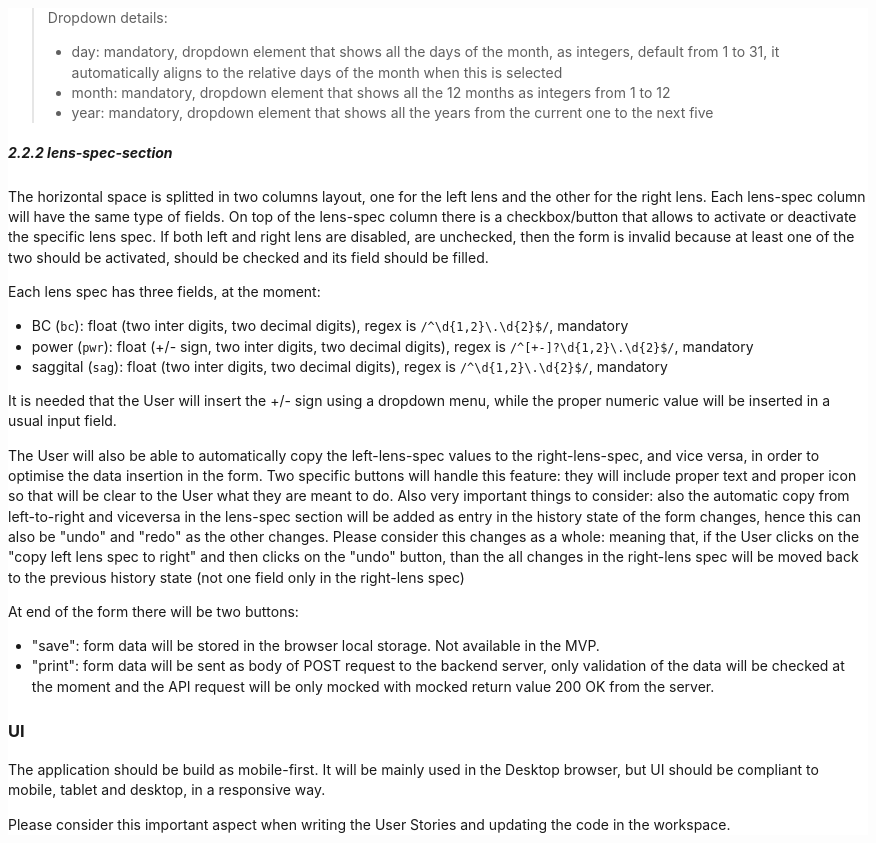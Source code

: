 > Dropdown details:
>
> - day: mandatory, dropdown element that shows all the days of the month, as integers, default from 1 to 31, it automatically aligns to the relative days of the month when this is selected
> - month: mandatory, dropdown element that shows all the 12 months as integers from 1 to 12
> - year: mandatory, dropdown element that shows all the years from the current one to the next five

##### 2.2.2 lens-spec-section

The horizontal space is splitted in two columns layout, one for the left lens and the other for the right lens.
Each lens-spec column will have the same type of fields.
On top of the lens-spec column there is a checkbox/button that allows to activate or deactivate the specific lens spec. If both left and right lens are disabled, are unchecked, then the form is invalid because at least one of the two should be activated, should be checked and its field should be filled.

Each lens spec has three fields, at the moment:

- BC (`bc`): float (two inter digits, two decimal digits), regex is `/^\d{1,2}\.\d{2}$/`, mandatory
- power (`pwr`): float (+/- sign, two inter digits, two decimal digits), regex is `/^[+-]?\d{1,2}\.\d{2}$/`, mandatory
- saggital (`sag`): float (two inter digits, two decimal digits), regex is `/^\d{1,2}\.\d{2}$/`, mandatory

It is needed that the User will insert the +/- sign using a dropdown menu, while the proper numeric value will be inserted in a usual input field.

The User will also be able to automatically copy the left-lens-spec values to the right-lens-spec, and vice versa, in order to optimise the data insertion in the form. Two specific buttons will handle this feature: they will include proper text and proper icon so that will be clear to the User what they are meant to do.
Also very important things to consider: also the automatic copy from left-to-right and viceversa in the lens-spec section will be added as entry in the history state of the form changes, hence this can also be "undo" and "redo" as the other changes. Please consider this changes as a whole: meaning that, if the User clicks on the "copy left lens spec to right" and then clicks on the "undo" button, than the all changes in the right-lens spec will be moved back to the previous history state (not one field only in the right-lens spec)

At end of the form there will be two buttons:

- "save": form data will be stored in the browser local storage. Not available in the MVP.
- "print": form data will be sent as body of POST request to the backend server, only validation of the data will be checked at the moment and the API request will be only mocked with mocked return value 200 OK from the server.

### UI

The application should be build as mobile-first. It will be mainly used in the Desktop browser, but UI should be compliant to mobile, tablet and desktop, in a responsive way.

Please consider this important aspect when writing the User Stories and updating the code in the workspace.

